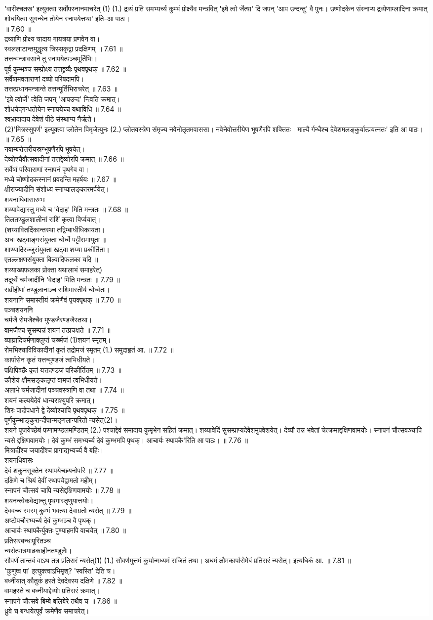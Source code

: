 'वारीश्चतस्र' इत्युक्त्वा सर्वोपस्नानमाचरेत् (1) (1.) द्रव्यं प्रति समभ्यर्च्य कुम्भं प्रोक्ष्यैव मन्त्रवित् 'इषे त्वो र्जेत्षा' दि जपन् 'आप उन्दन्तु' वै पुनः। उष्णोदकेन संस्नाप्य द्रव्येणाम्लादिना क्रमात् शोधयित्वा सुगन्धेन तोयेन स्नापयेत्तथा' इति-आ पाठः।  
॥ 7.60 ॥  
द्रव्याणि प्रोक्ष्य चादाय गायत्रया प्रणवेन वा।  
स्वललाटान्तमुद्धृत्य त्रिस्सकृद्वा प्रदक्षिणम् ॥ 7.61 ॥  
तत्तन्मन्त्रावसाने तु स्नापयेत्पञ्चमूर्तिभिः।  
पूर्व कुम्भञ्च सम्प्रोक्ष्य तत्तद्द्रव्यैः पृथक्पृथक् ॥ 7.62 ॥  
सर्वेषामवताराणां दव्यो परिषदामपि।  
तत्तत्प्रधानमन्त्रान्ते तत्तन्मूर्तिभिराचरेत् ॥ 7.63 ॥  
'इषे त्वोर्जे' त्वेति जपन् 'आपउन्द' न्त्विति क्रमात्।  
शोधयेद्गन्धतोयेन स्नापयेच्च यथाविधि ॥ 7.64 ॥  
श्वभ्रादादाय देवेशं पीठे संस्थाप्य नैर्ऋते।  
(2)'मित्रस्सुपर्ण' इत्यूक्त्वा प्लोतेन विमृजेत्पुनः (2.) प्लोतवस्त्रेण संमृज्य नवेनोतृतमवाससा। नवेनेवोत्तरीयेण भूषणैरपि शक्तितः। माल्यै र्गन्धैश्च देवेशमलङ्कुर्यात्प्रयत्नतः' इति आ पाठः। ॥ 7.65 ॥  
नवाम्बरोत्तरीयस्रग्भूषणैरपि भूषयेत्।  
देव्योश्चैवौत्सवादीनां तत्तद्देव्योरपि क्रमात् ॥ 7.66 ॥  
सर्वेषां परिवाराणां स्नापनं पृथगेव वा।  
मध्ये चोष्णोदकस्नानं प्रवदन्ति महर्षयः ॥ 7.67 ॥  
क्षीराज्यादीनि संशोध्य स्नाप्यालङ्कारमर्पयेत्।  
शयनाधिवासारम्भः  
शय्यावेद्यास्तु मध्ये च 'वेदाह' मिति मन्त्रतः ॥ 7.68 ॥  
तिलतण्डुलशालीनां राशिं कृत्वा विर्प्ययात्।  
(शय्यावितर्दिकान्तस्था तद्विम्बाधीधिकायता।  
अधः खट्वाङ्गसंयुक्ता चोर्ध्वे पट्टीसमायुता ॥  
शाण्यादिरज्जुसंयुक्ता खट्वा शय्या प्रकीर्तिता।  
एतल्लक्षणसंयुक्ता बिल्वादिफलका यदि ॥  
शय्याख्यफलका प्रोक्ता यथालाभं समाहरेत्)  
तदूर्ध्वे चर्मजादीनि 'वेदाह' मिति मन्त्रतः ॥ 7.79 ॥  
सव्रीहीणां तण्डुलानाञ्च राशिमास्तीर्य चोर्ध्वतः।  
शयनानि समास्तीयं क्रमेणैवं पृयक्पृथक् ॥ 7.70 ॥  
पञ्चशयननि  
चर्मजै रोमजैश्चैव मुण्डजैरण्डजैस्तथा।  
वामजैश्च सुसम्पन्नं शयनं तत्प्रचक्षते ॥ 7.71 ॥  
व्याघ्रादिचर्मणाक्लुप्तं चर्ख्मजं (1)शयनं स्मृतम्।  
रोमभिश्चाविविकादीनां कृतं तद्रोमजं स्मृतम् (1.) समुदाहृतं आ. ॥ 7.72 ॥  
कार्पासेन कृतं यत्तन्मुण्डजं त्वभिधीयते।  
पक्षिपिञ्छैः कृतं यत्तदण्डजं परिकीर्तितम् ॥ 7.73 ॥  
कौशेयं क्षौमसङ्कलृप्तं वामजं त्वभिधीयते।  
अलाभे चर्मजादीनां पञ्चवस्त्राणि वा तथा ॥ 7.74 ॥  
शयनं कल्पयेदेवं धान्यराश्युपरि क्रमात्।  
शिरः पादोपधाने द्वे देव्योश्चापि पृथक्पृथक् ॥ 7.75 ॥  
पूर्णकुम्भाङ्कुरान्दीपान्मङ्गलान्परितो न्यसेत्(2)।  
शयने पूजयेच्छेषं फणामण्डलमण्डितम् (2.) पश्चाद्देवं समादाय कुमृभेन सहितं क्रमात्। शय्यावेदिं सुसम्प्राप्यदेवेशमुपवेशयेत्। देव्यौ तन्न भवेतां चेत्क्रमाद्दक्षिणवामयोः। स्नापनं चौत्सवञ्चापि न्यसे द्दक्षिणवामयोः। देवं कुम्भं समभ्यर्च्य देवं कुम्भमपि पृथक्। आचार्यः स्थापकै'रिति आ पाठः। ॥ 7.76 ॥  
मित्रादींश्च जयादींश्च प्रागाद्यभ्यर्च्य वै बहिः।  
शयनधिवासः  
देवं शकुनसूक्तेन स्थापयेच्छयनोपरि ॥ 7.77 ॥  
दक्षिणे च श्रियं देवीं स्थापयेद्वामतो महीम्।  
स्नापनं चौत्सवं चापि न्यसेद्दक्षिणवामयोः ॥ 7.78 ॥  
शयनन्त्वेकवेद्यान्तु पृथगास्तृणुयात्तयोः।  
देववच्च स्मरम् कुम्भं भक्त्या देवाग्रतो न्यसेत् ॥ 7.79 ॥  
अष्टोपचौरभ्यर्च्य देवं कुम्भञ्च वै पृथक्।  
आचार्यः स्थापकैर्युक्तः पुण्याहमपि वाचयेत् ॥ 7.80 ॥  
प्रतिसरबन्धःपूरितञ्च  
न्यसेत्पात्रमाढकाहीनतण्डुलैः।  
सौवर्णं तान्तवं वाऽथ तत्र प्रतिसरं न्यसेत्(1) (1.) सौवर्णमुत्तमं कुर्यान्मध्यमं राजितं तथा। अधमं क्षौमकार्पासेमेबं प्रतिसरं न्यसेत्। इत्यधिकं आ. ॥ 7.81 ॥  
'कुणुष्व पा' इत्युक्त्वाऽभिमृश्? 'स्वस्ति' देति च।  
बध्नीयात् कौतुकं हस्ते देवदेवस्य दक्षिणे ॥ 7.82 ॥  
वामहस्ते च बध्नीयाद्देव्योः प्रतिसरं क्रमात्।  
स्नापने चौत्सवे बिम्बे बलिबेरे तथैव च ॥ 7.86 ॥  
ध्रुवे च बन्धयेत्पूर्वं क्रमेणैव समाचरेत्।  